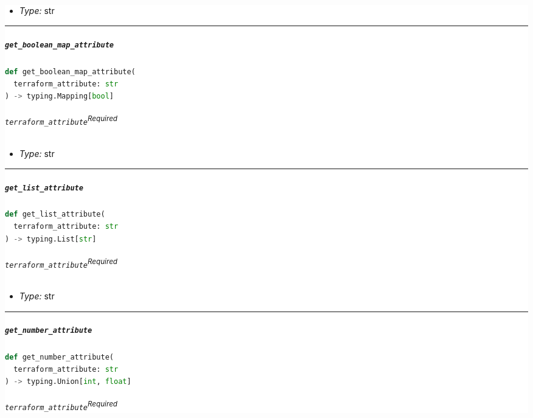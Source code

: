 - *Type:* str

---

##### `get_boolean_map_attribute` <a name="get_boolean_map_attribute" id="@cdktf/provider-cloudflare.dataCloudflareLogpushJobs.DataCloudflareLogpushJobs.getBooleanMapAttribute"></a>

```python
def get_boolean_map_attribute(
  terraform_attribute: str
) -> typing.Mapping[bool]
```

###### `terraform_attribute`<sup>Required</sup> <a name="terraform_attribute" id="@cdktf/provider-cloudflare.dataCloudflareLogpushJobs.DataCloudflareLogpushJobs.getBooleanMapAttribute.parameter.terraformAttribute"></a>

- *Type:* str

---

##### `get_list_attribute` <a name="get_list_attribute" id="@cdktf/provider-cloudflare.dataCloudflareLogpushJobs.DataCloudflareLogpushJobs.getListAttribute"></a>

```python
def get_list_attribute(
  terraform_attribute: str
) -> typing.List[str]
```

###### `terraform_attribute`<sup>Required</sup> <a name="terraform_attribute" id="@cdktf/provider-cloudflare.dataCloudflareLogpushJobs.DataCloudflareLogpushJobs.getListAttribute.parameter.terraformAttribute"></a>

- *Type:* str

---

##### `get_number_attribute` <a name="get_number_attribute" id="@cdktf/provider-cloudflare.dataCloudflareLogpushJobs.DataCloudflareLogpushJobs.getNumberAttribute"></a>

```python
def get_number_attribute(
  terraform_attribute: str
) -> typing.Union[int, float]
```

###### `terraform_attribute`<sup>Required</sup> <a name="terraform_attribute" id="@cdktf/provider-cloudflare.dataCloudflareLogpushJobs.DataCloudflareLogpushJobs.getNumberAttribute.parameter.terraformAttribute"></a>
